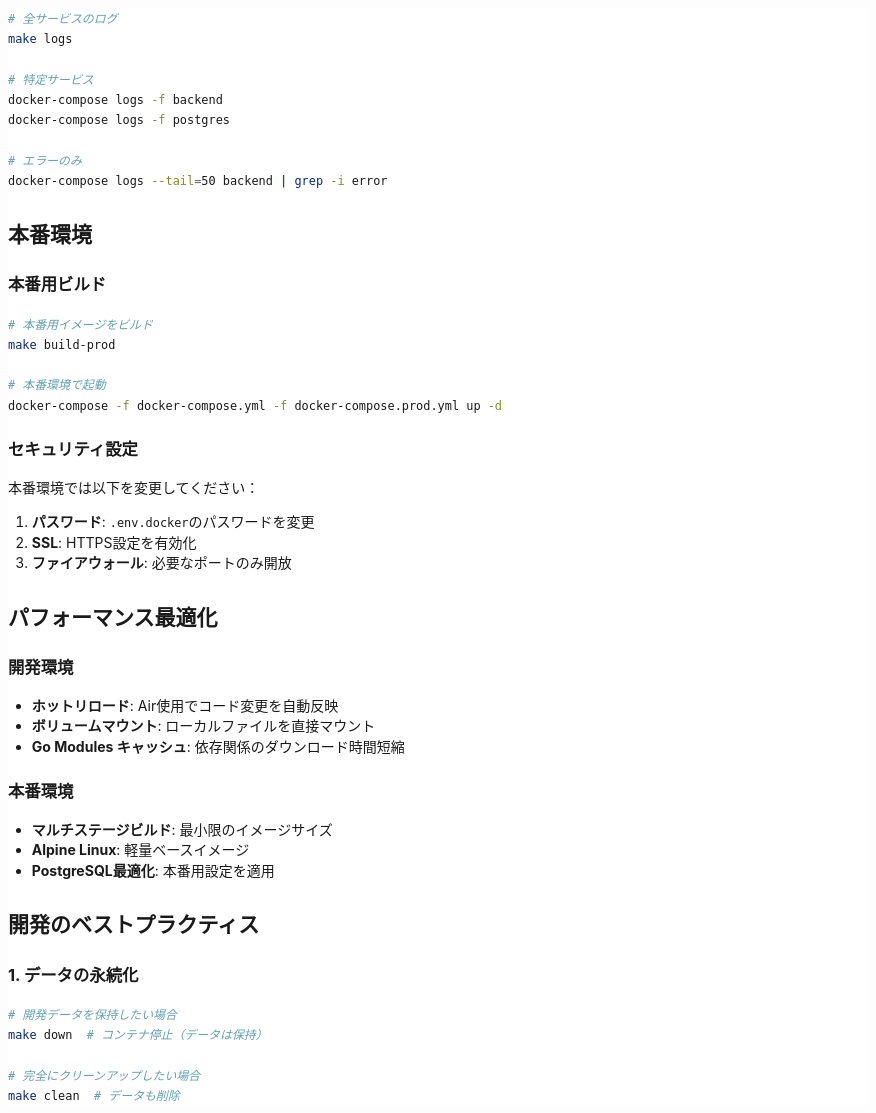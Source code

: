 ```bash
# 全サービスのログ
make logs

# 特定サービス
docker-compose logs -f backend
docker-compose logs -f postgres

# エラーのみ
docker-compose logs --tail=50 backend | grep -i error
```

## 本番環境

### 本番用ビルド

```bash
# 本番用イメージをビルド
make build-prod

# 本番環境で起動
docker-compose -f docker-compose.yml -f docker-compose.prod.yml up -d
```

### セキュリティ設定

本番環境では以下を変更してください：

1. **パスワード**: `.env.docker`のパスワードを変更
2. **SSL**: HTTPS設定を有効化
3. **ファイアウォール**: 必要なポートのみ開放

## パフォーマンス最適化

### 開発環境

- **ホットリロード**: Air使用でコード変更を自動反映
- **ボリュームマウント**: ローカルファイルを直接マウント
- **Go Modules キャッシュ**: 依存関係のダウンロード時間短縮

### 本番環境

- **マルチステージビルド**: 最小限のイメージサイズ
- **Alpine Linux**: 軽量ベースイメージ
- **PostgreSQL最適化**: 本番用設定を適用

## 開発のベストプラクティス

### 1. データの永続化

```bash
# 開発データを保持したい場合
make down  # コンテナ停止（データは保持）

# 完全にクリーンアップしたい場合
make clean  # データも削除
```
